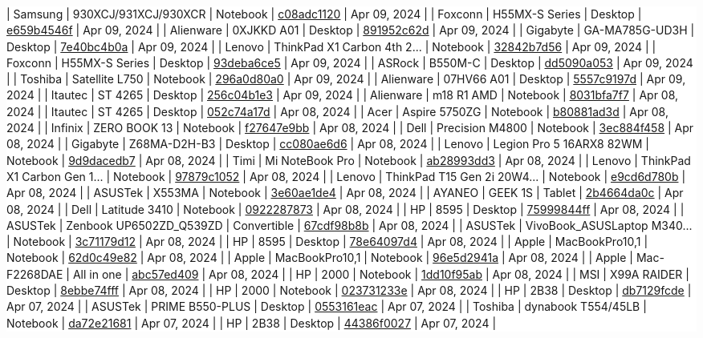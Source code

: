 | Samsung       | 930XCJ/931XCJ/930XCR        | Notebook    | [c08adc1120](https://linux-hardware.org/?probe=c08adc1120) | Apr 09, 2024 |
| Foxconn       | H55MX-S Series              | Desktop     | [e659b4546f](https://linux-hardware.org/?probe=e659b4546f) | Apr 09, 2024 |
| Alienware     | 0XJKKD A01                  | Desktop     | [891952c62d](https://linux-hardware.org/?probe=891952c62d) | Apr 09, 2024 |
| Gigabyte      | GA-MA785G-UD3H              | Desktop     | [7e40bc4b0a](https://linux-hardware.org/?probe=7e40bc4b0a) | Apr 09, 2024 |
| Lenovo        | ThinkPad X1 Carbon 4th 2... | Notebook    | [32842b7d56](https://linux-hardware.org/?probe=32842b7d56) | Apr 09, 2024 |
| Foxconn       | H55MX-S Series              | Desktop     | [93deba6ce5](https://linux-hardware.org/?probe=93deba6ce5) | Apr 09, 2024 |
| ASRock        | B550M-C                     | Desktop     | [dd5090a053](https://linux-hardware.org/?probe=dd5090a053) | Apr 09, 2024 |
| Toshiba       | Satellite L750              | Notebook    | [296a0d80a0](https://linux-hardware.org/?probe=296a0d80a0) | Apr 09, 2024 |
| Alienware     | 07HV66 A01                  | Desktop     | [5557c9197d](https://linux-hardware.org/?probe=5557c9197d) | Apr 09, 2024 |
| Itautec       | ST 4265                     | Desktop     | [256c04b1e3](https://linux-hardware.org/?probe=256c04b1e3) | Apr 09, 2024 |
| Alienware     | m18 R1 AMD                  | Notebook    | [8031bfa7f7](https://linux-hardware.org/?probe=8031bfa7f7) | Apr 08, 2024 |
| Itautec       | ST 4265                     | Desktop     | [052c74a17d](https://linux-hardware.org/?probe=052c74a17d) | Apr 08, 2024 |
| Acer          | Aspire 5750ZG               | Notebook    | [b80881ad3d](https://linux-hardware.org/?probe=b80881ad3d) | Apr 08, 2024 |
| Infinix       | ZERO BOOK 13                | Notebook    | [f27647e9bb](https://linux-hardware.org/?probe=f27647e9bb) | Apr 08, 2024 |
| Dell          | Precision M4800             | Notebook    | [3ec884f458](https://linux-hardware.org/?probe=3ec884f458) | Apr 08, 2024 |
| Gigabyte      | Z68MA-D2H-B3                | Desktop     | [cc080ae6d6](https://linux-hardware.org/?probe=cc080ae6d6) | Apr 08, 2024 |
| Lenovo        | Legion Pro 5 16ARX8 82WM    | Notebook    | [9d9dacedb7](https://linux-hardware.org/?probe=9d9dacedb7) | Apr 08, 2024 |
| Timi          | Mi NoteBook Pro             | Notebook    | [ab28993dd3](https://linux-hardware.org/?probe=ab28993dd3) | Apr 08, 2024 |
| Lenovo        | ThinkPad X1 Carbon Gen 1... | Notebook    | [97879c1052](https://linux-hardware.org/?probe=97879c1052) | Apr 08, 2024 |
| Lenovo        | ThinkPad T15 Gen 2i 20W4... | Notebook    | [e9cd6d780b](https://linux-hardware.org/?probe=e9cd6d780b) | Apr 08, 2024 |
| ASUSTek       | X553MA                      | Notebook    | [3e60ae1de4](https://linux-hardware.org/?probe=3e60ae1de4) | Apr 08, 2024 |
| AYANEO        | GEEK 1S                     | Tablet      | [2b4664da0c](https://linux-hardware.org/?probe=2b4664da0c) | Apr 08, 2024 |
| Dell          | Latitude 3410               | Notebook    | [0922287873](https://linux-hardware.org/?probe=0922287873) | Apr 08, 2024 |
| HP            | 8595                        | Desktop     | [75999844ff](https://linux-hardware.org/?probe=75999844ff) | Apr 08, 2024 |
| ASUSTek       | Zenbook UP6502ZD_Q539ZD     | Convertible | [67cdf98b8b](https://linux-hardware.org/?probe=67cdf98b8b) | Apr 08, 2024 |
| ASUSTek       | VivoBook_ASUSLaptop M340... | Notebook    | [3c71179d12](https://linux-hardware.org/?probe=3c71179d12) | Apr 08, 2024 |
| HP            | 8595                        | Desktop     | [78e64097d4](https://linux-hardware.org/?probe=78e64097d4) | Apr 08, 2024 |
| Apple         | MacBookPro10,1              | Notebook    | [62d0c49e82](https://linux-hardware.org/?probe=62d0c49e82) | Apr 08, 2024 |
| Apple         | MacBookPro10,1              | Notebook    | [96e5d2941a](https://linux-hardware.org/?probe=96e5d2941a) | Apr 08, 2024 |
| Apple         | Mac-F2268DAE                | All in one  | [abc57ed409](https://linux-hardware.org/?probe=abc57ed409) | Apr 08, 2024 |
| HP            | 2000                        | Notebook    | [1dd10f95ab](https://linux-hardware.org/?probe=1dd10f95ab) | Apr 08, 2024 |
| MSI           | X99A RAIDER                 | Desktop     | [8ebbe74fff](https://linux-hardware.org/?probe=8ebbe74fff) | Apr 08, 2024 |
| HP            | 2000                        | Notebook    | [023731233e](https://linux-hardware.org/?probe=023731233e) | Apr 08, 2024 |
| HP            | 2B38                        | Desktop     | [db7129fcde](https://linux-hardware.org/?probe=db7129fcde) | Apr 07, 2024 |
| ASUSTek       | PRIME B550-PLUS             | Desktop     | [0553161eac](https://linux-hardware.org/?probe=0553161eac) | Apr 07, 2024 |
| Toshiba       | dynabook T554/45LB          | Notebook    | [da72e21681](https://linux-hardware.org/?probe=da72e21681) | Apr 07, 2024 |
| HP            | 2B38                        | Desktop     | [44386f0027](https://linux-hardware.org/?probe=44386f0027) | Apr 07, 2024 |